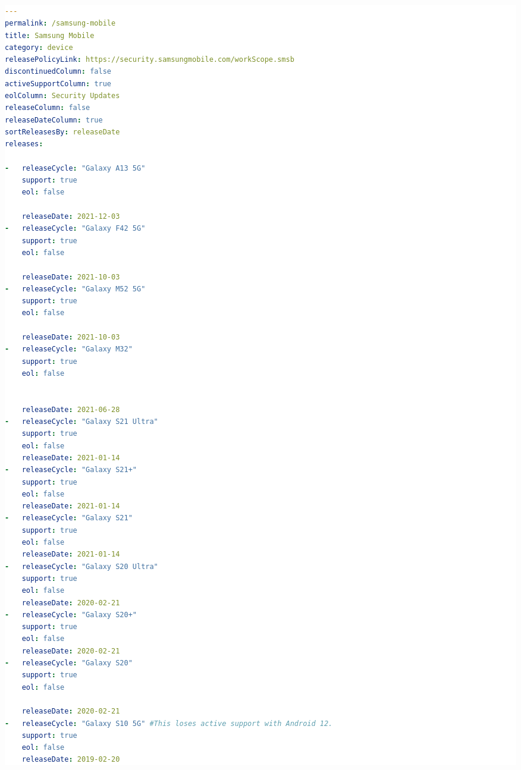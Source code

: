 ```yaml
---
permalink: /samsung-mobile
title: Samsung Mobile
category: device
releasePolicyLink: https://security.samsungmobile.com/workScope.smsb
discontinuedColumn: false
activeSupportColumn: true
eolColumn: Security Updates
releaseColumn: false
releaseDateColumn: true
sortReleasesBy: releaseDate
releases:

-   releaseCycle: "Galaxy A13 5G"
    support: true
    eol: false

    releaseDate: 2021-12-03
-   releaseCycle: "Galaxy F42 5G"
    support: true
    eol: false

    releaseDate: 2021-10-03
-   releaseCycle: "Galaxy M52 5G"
    support: true
    eol: false

    releaseDate: 2021-10-03
-   releaseCycle: "Galaxy M32"
    support: true
    eol: false


    releaseDate: 2021-06-28
-   releaseCycle: "Galaxy S21 Ultra"
    support: true
    eol: false
    releaseDate: 2021-01-14
-   releaseCycle: "Galaxy S21+"
    support: true
    eol: false
    releaseDate: 2021-01-14
-   releaseCycle: "Galaxy S21"
    support: true
    eol: false
    releaseDate: 2021-01-14
-   releaseCycle: "Galaxy S20 Ultra"
    support: true
    eol: false
    releaseDate: 2020-02-21
-   releaseCycle: "Galaxy S20+"
    support: true
    eol: false
    releaseDate: 2020-02-21
-   releaseCycle: "Galaxy S20"
    support: true
    eol: false

    releaseDate: 2020-02-21
-   releaseCycle: "Galaxy S10 5G" #This loses active support with Android 12.
    support: true
    eol: false
    releaseDate: 2019-02-20
```